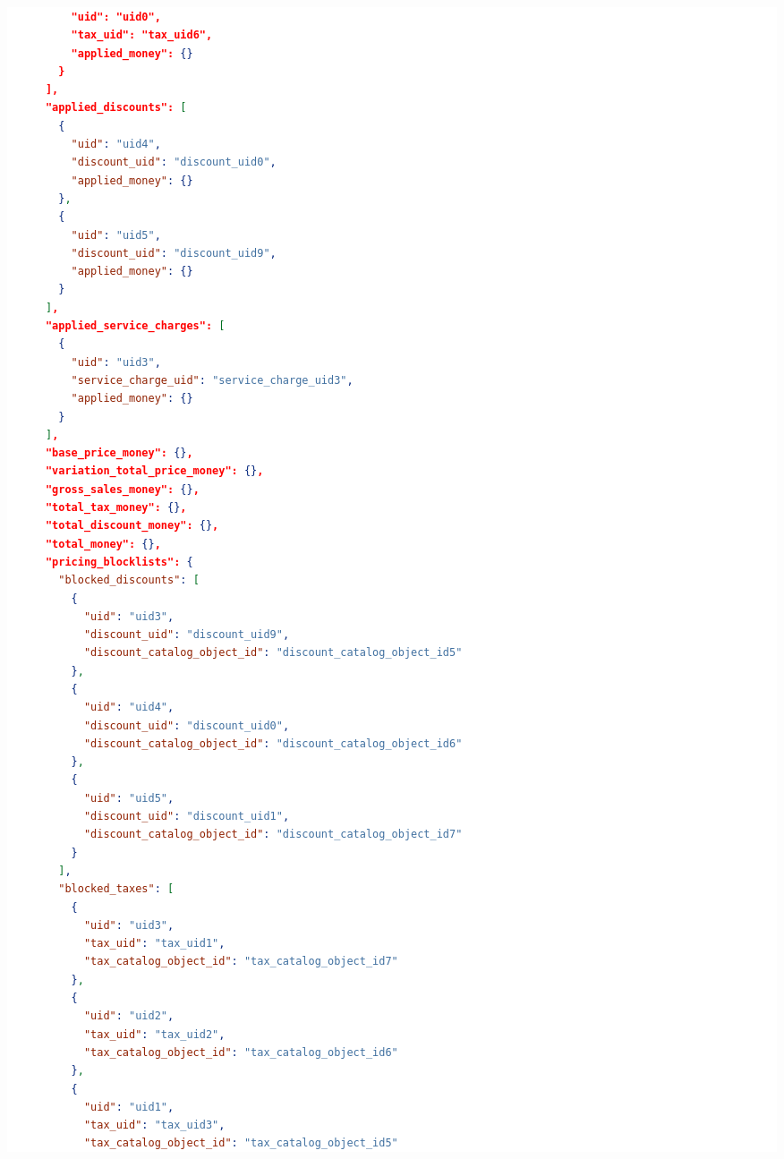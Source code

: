 ```json
          "uid": "uid0",
          "tax_uid": "tax_uid6",
          "applied_money": {}
        }
      ],
      "applied_discounts": [
        {
          "uid": "uid4",
          "discount_uid": "discount_uid0",
          "applied_money": {}
        },
        {
          "uid": "uid5",
          "discount_uid": "discount_uid9",
          "applied_money": {}
        }
      ],
      "applied_service_charges": [
        {
          "uid": "uid3",
          "service_charge_uid": "service_charge_uid3",
          "applied_money": {}
        }
      ],
      "base_price_money": {},
      "variation_total_price_money": {},
      "gross_sales_money": {},
      "total_tax_money": {},
      "total_discount_money": {},
      "total_money": {},
      "pricing_blocklists": {
        "blocked_discounts": [
          {
            "uid": "uid3",
            "discount_uid": "discount_uid9",
            "discount_catalog_object_id": "discount_catalog_object_id5"
          },
          {
            "uid": "uid4",
            "discount_uid": "discount_uid0",
            "discount_catalog_object_id": "discount_catalog_object_id6"
          },
          {
            "uid": "uid5",
            "discount_uid": "discount_uid1",
            "discount_catalog_object_id": "discount_catalog_object_id7"
          }
        ],
        "blocked_taxes": [
          {
            "uid": "uid3",
            "tax_uid": "tax_uid1",
            "tax_catalog_object_id": "tax_catalog_object_id7"
          },
          {
            "uid": "uid2",
            "tax_uid": "tax_uid2",
            "tax_catalog_object_id": "tax_catalog_object_id6"
          },
          {
            "uid": "uid1",
            "tax_uid": "tax_uid3",
            "tax_catalog_object_id": "tax_catalog_object_id5"
```